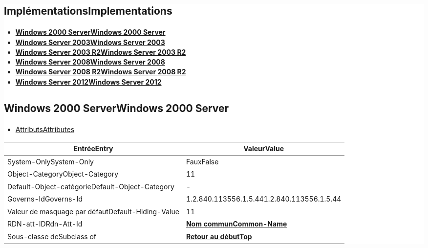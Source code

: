 

## <a name="implementations"></a><span data-ttu-id="a469d-119">Implémentations</span><span class="sxs-lookup"><span data-stu-id="a469d-119">Implementations</span></span>

-   [<span data-ttu-id="a469d-120">**Windows 2000 Server**</span><span class="sxs-lookup"><span data-stu-id="a469d-120">**Windows 2000 Server**</span></span>](#windows-2000-server)
-   [<span data-ttu-id="a469d-121">**Windows Server 2003**</span><span class="sxs-lookup"><span data-stu-id="a469d-121">**Windows Server 2003**</span></span>](#windows-server-2003)
-   [<span data-ttu-id="a469d-122">**Windows Server 2003 R2**</span><span class="sxs-lookup"><span data-stu-id="a469d-122">**Windows Server 2003 R2**</span></span>](#windows-server-2003-r2)
-   [<span data-ttu-id="a469d-123">**Windows Server 2008**</span><span class="sxs-lookup"><span data-stu-id="a469d-123">**Windows Server 2008**</span></span>](#windows-server-2008)
-   [<span data-ttu-id="a469d-124">**Windows Server 2008 R2**</span><span class="sxs-lookup"><span data-stu-id="a469d-124">**Windows Server 2008 R2**</span></span>](#windows-server-2008-r2)
-   [<span data-ttu-id="a469d-125">**Windows Server 2012**</span><span class="sxs-lookup"><span data-stu-id="a469d-125">**Windows Server 2012**</span></span>](#windows-server-2012)

## <a name="windows-2000-server"></a><span data-ttu-id="a469d-126">Windows 2000 Server</span><span class="sxs-lookup"><span data-stu-id="a469d-126">Windows 2000 Server</span></span>

-   [<span data-ttu-id="a469d-127">Attributs</span><span class="sxs-lookup"><span data-stu-id="a469d-127">Attributes</span></span>](#windows-2000-server-attributes)



| <span data-ttu-id="a469d-128">Entrée</span><span class="sxs-lookup"><span data-stu-id="a469d-128">Entry</span></span> | <span data-ttu-id="a469d-129">Valeur</span><span class="sxs-lookup"><span data-stu-id="a469d-129">Value</span></span> |
|-----------------------------|--------------------------------------------------------------------------------------------------------------------------------------------------------------------------------------------------------------------------------------------------------|
| <span data-ttu-id="a469d-130">System-Only</span><span class="sxs-lookup"><span data-stu-id="a469d-130">System-Only</span></span>                 | <span data-ttu-id="a469d-131">Faux</span><span class="sxs-lookup"><span data-stu-id="a469d-131">False</span></span>                                                                                                                                                                                                                                                  |
| <span data-ttu-id="a469d-132">Object-Category</span><span class="sxs-lookup"><span data-stu-id="a469d-132">Object-Category</span></span>             | <span data-ttu-id="a469d-133">1</span><span class="sxs-lookup"><span data-stu-id="a469d-133">1</span></span>                                                                                                                                                                                                                                                      |
| <span data-ttu-id="a469d-134">Default-Object-catégorie</span><span class="sxs-lookup"><span data-stu-id="a469d-134">Default-Object-Category</span></span>     | \-                                                                                                                                                                                                                                                     |
| <span data-ttu-id="a469d-135">Governs-Id</span><span class="sxs-lookup"><span data-stu-id="a469d-135">Governs-Id</span></span>                  | <span data-ttu-id="a469d-136">1.2.840.113556.1.5.44</span><span class="sxs-lookup"><span data-stu-id="a469d-136">1.2.840.113556.1.5.44</span></span>                                                                                                                                                                                                                                  |
| <span data-ttu-id="a469d-137">Valeur de masquage par défaut</span><span class="sxs-lookup"><span data-stu-id="a469d-137">Default-Hiding-Value</span></span>        | <span data-ttu-id="a469d-138">1</span><span class="sxs-lookup"><span data-stu-id="a469d-138">1</span></span>                                                                                                                                                                                                                                                      |
| <span data-ttu-id="a469d-139">RDN-att-ID</span><span class="sxs-lookup"><span data-stu-id="a469d-139">Rdn-Att-Id</span></span>                  | [<span data-ttu-id="a469d-140">**Nom commun**</span><span class="sxs-lookup"><span data-stu-id="a469d-140">**Common-Name**</span></span>](a-cn.md)<br/>                                                                                                                                                                                                                 |
| <span data-ttu-id="a469d-141">Sous-classe de</span><span class="sxs-lookup"><span data-stu-id="a469d-141">Subclass of</span></span>                 | [<span data-ttu-id="a469d-142">**Retour au début**</span><span class="sxs-lookup"><span data-stu-id="a469d-142">**Top**</span></span>](c-top.md)<br/>                                                                                                                                                                                                                        |